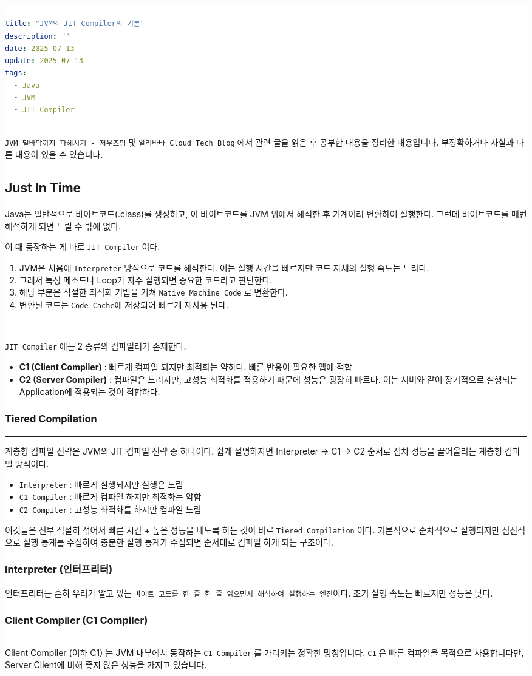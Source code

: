 ```yaml
---
title: "JVM의 JIT Compiler의 기본"
description: ""
date: 2025-07-13
update: 2025-07-13
tags:
  - Java
  - JVM
  - JIT Compiler
---
```


> 
`JVM 밑바닥까지 파헤치기 - 저우즈밍` 및 `알리바바 Cloud Tech Blog` 에서 관련 글을 읽은 후 공부한 내용을 정리한 내용입니다. 부정확하거나 사실과 다른 내용이 있을 수 있습니다.


## Just In Time
Java는 일반적으로 바이트코드(.class)를 생성하고, 이 바이트코드를 JVM 위에서 해석한 후 기계여러 변환하여 실행한다. 그런데 바이트코드를 매번 해석하게 되면 느릴 수 밖에 없다.

이 때 등장하는 게 바로 `JIT Compiler` 이다.

1. JVM은 처음에 `Interpreter` 방식으로 코드를 해석한다. 이는 실행 시간을 빠르지만 코드 자채의 실행 속도는 느리다.
2. 그래서 특정 메소드나 Loop가 자주 실행되면 중요한 코드라고 판단한다.
3. 해당 부분은 적절한 최적화 기법을 거쳐 `Native Machine Code` 로 변환한다.
4. 변환된 코드는 `Code Cache`에 저장되어 빠르게 재사용 된다.

<br>

`JIT Compiler` 에는 2 종류의 컴파일러가 존재한다.
- **C1 (Client Compiler)** : 빠르게 컴파일 되지만 최적화는 약하다. 빠른 반응이 필요한 앱에 적합
- **C2 (Server Compiler)** : 컴파일은 느리지만, 고성능 최적화를 적용하기 때문에 성능은 굉장히 빠르다. 이는 서버와 같이 장기적으로 실행되는 Application에 적용되는 것이 적합하다.

### Tiered Compilation
---
계층형 컴파일 전략은 JVM의 JIT 컴파일 전략 중 하나이다. 쉽게 설명하자면 Interpreter -> C1 -> C2 순서로 점차 성능을 끌어올리는 계층형 컴파일 방식이다.
- `Interpreter` : 빠르게 실행되지만 실행은 느림
- `C1 Compiler` : 빠르게 컴파일 하지만 최적화는 약함
- `C2 Compiler` : 고성능 촤적화를 하지만 컴파일 느림

이것들은 전부 적절히 섞어서 빠른 시간 + 높은 성능을 내도록 하는 것이 바로 `Tiered Compilation` 이다. 
기본적으로 순차적으로 실행되지만 점진적으로 실행 통계를 수집하여 충분한 실행 통계가 수집되면 순서대로 컴파일 하게 되는 구조이다.

### Interpreter (인터프리터)

인터프리터는 흔히 우리가 알고 있는 `바이트 코드를 한 줄 한 줄 읽으면서 해석하여 실행하는 엔진`이다. 초기 실행 속도는 빠르지만 성능은 낮다.


### Client Compiler (C1 Compiler)
---
Client Compiler (이하 C1) 는 JVM 내부에서 동작하는 `C1 Compiler` 를 가리키는 정확한 명칭입니다. `C1` 은 빠른 컴파일을 목적으로 사용합니다만, Server Client에 비해 좋지 않은 성능을 가지고 있습니다.
